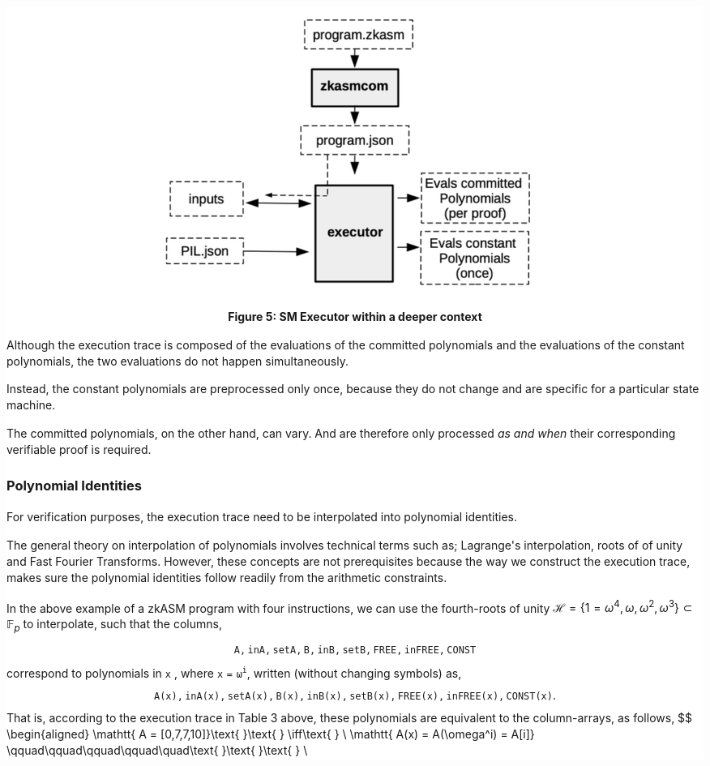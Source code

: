 
![Figure 5: SM Executor in a broader context](figures/sm-exec-broader-contxt.png)

<div align="center"><b> Figure 5: SM Executor within a deeper context </b></div>



Although the execution trace is composed of the evaluations of the committed polynomials and the evaluations of the constant polynomials, the two evaluations do not happen simultaneously. 

Instead, the constant polynomials are preprocessed only once, because they do not change and are specific for a particular state machine. 

The committed polynomials, on the other hand, can vary. And are therefore only processed *as and when* their corresponding verifiable proof is required.



### Polynomial Identities

For verification purposes, the execution trace need to be interpolated into polynomial identities.

The general theory on interpolation of polynomials involves technical terms such as; Lagrange's interpolation, roots of of unity and Fast Fourier Transforms. However, these concepts are not prerequisites because the way we construct the execution trace, makes sure the polynomial identities follow readily from the arithmetic constraints.

In the above example of a zkASM program with four instructions, we can use the fourth-roots of unity $\mathcal{H} = \{ 1 = \omega^4, \omega, \omega^2, \omega^3 \} \subset \mathbb{F}_p$  to interpolate, such that the columns,
$$
\mathtt{ A, inA, setA, B, inB, setB, FREE, inFREE, CONST }
$$
correspond to polynomials in $\texttt{x}$ , where $\mathtt{x = \omega^i}$, written (without changing symbols) as,
$$
\mathtt{ A(x), inA(x), setA(x), B(x), inB(x), setB(x), FREE(x), inFREE(x), CONST(x)}.
$$
That is, according to the execution trace in Table 3 above, these polynomials are equivalent to the column-arrays, as follows,
$$
\begin{aligned}
\mathtt{ A = [0,7,7,10]}\text{ }\text{ } \iff\text{ } \ \mathtt{ A(x) = A(\omega^i) = A[i]}  \qquad\qquad\qquad\qquad\quad\text{ }\text{ }\text{ }  \\
